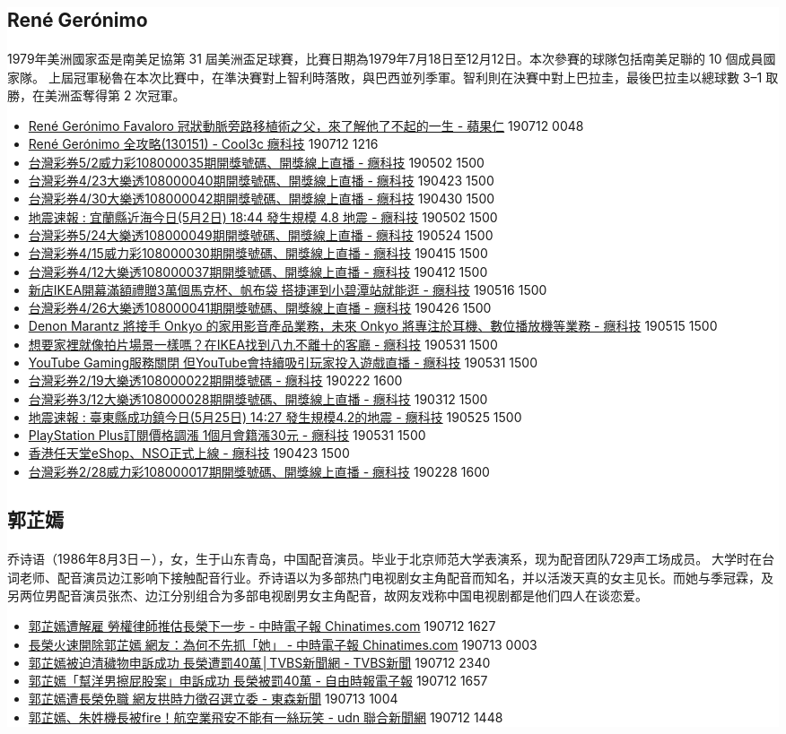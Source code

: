 ## René Gerónimo

1979年美洲國家盃是南美足協第 31 屆美洲盃足球賽，比賽日期為1979年7月18日至12月12日。本次參賽的球隊包括南美足聯的 10 個成員國家隊。
上屆冠軍秘魯在本次比賽中，在準決賽對上智利時落敗，與巴西並列季軍。智利則在決賽中對上巴拉圭，最後巴拉圭以總球數 3–1 取勝，在美洲盃奪得第 2 次冠軍。
- [René Gerónimo Favaloro 冠狀動脈旁路移植術之父，來了解他了不起的一生 - 蘋果仁](https://applealmond.com/posts/55471 "René Gerónimo Favaloro 冠狀動脈旁路移植術之父，來了解他了不起的一生 - 蘋果仁") 190712 0048
- [René Gerónimo 全攻略(130151) - Cool3c 癮科技](https://www.cool3c.com/tag/130151 "René Gerónimo 全攻略(130151) - Cool3c 癮科技") 190712 1216
- [台灣彩券5/2威力彩108000035期開獎號碼、開獎線上直播 - 癮科技](https://www.cool3c.com/article/143275 "台灣彩券5/2威力彩108000035期開獎號碼、開獎線上直播 - 癮科技") 190502 1500
- [台灣彩券4/23大樂透108000040期開獎號碼、開獎線上直播 - 癮科技](https://www.cool3c.com/article/142987 "台灣彩券4/23大樂透108000040期開獎號碼、開獎線上直播 - 癮科技") 190423 1500
- [台灣彩券4/30大樂透108000042期開獎號碼、開獎線上直播 - 癮科技](https://www.cool3c.com/article/143210 "台灣彩券4/30大樂透108000042期開獎號碼、開獎線上直播 - 癮科技") 190430 1500
- [地震速報 : 宜蘭縣近海今日(5月2日) 18:44 發生規模 4.8 地震 - 癮科技](https://www.cool3c.com/article/143270 "地震速報 : 宜蘭縣近海今日(5月2日) 18:44 發生規模 4.8 地震 - 癮科技") 190502 1500
- [台灣彩券5/24大樂透108000049期開獎號碼、開獎線上直播 - 癮科技](https://www.cool3c.com/article/144104 "台灣彩券5/24大樂透108000049期開獎號碼、開獎線上直播 - 癮科技") 190524 1500
- [台灣彩券4/15威力彩108000030期開獎號碼、開獎線上直播 - 癮科技](https://www.cool3c.com/article/142723 "台灣彩券4/15威力彩108000030期開獎號碼、開獎線上直播 - 癮科技") 190415 1500
- [台灣彩券4/12大樂透108000037期開獎號碼、開獎線上直播 - 癮科技](https://www.cool3c.com/article/142655 "台灣彩券4/12大樂透108000037期開獎號碼、開獎線上直播 - 癮科技") 190412 1500
- [新店IKEA開幕滿額禮贈3萬個馬克杯、帆布袋 搭捷運到小碧潭站就能逛 - 癮科技](https://www.cool3c.com/article/143782 "新店IKEA開幕滿額禮贈3萬個馬克杯、帆布袋 搭捷運到小碧潭站就能逛 - 癮科技") 190516 1500
- [台灣彩券4/26大樂透108000041期開獎號碼、開獎線上直播 - 癮科技](https://www.cool3c.com/article/143113 "台灣彩券4/26大樂透108000041期開獎號碼、開獎線上直播 - 癮科技") 190426 1500
- [Denon Marantz 將接手 Onkyo 的家用影音產品業務，未來 Onkyo 將專注於耳機、數位播放機等業務 - 癮科技](https://www.cool3c.com/article/143725 "Denon Marantz 將接手 Onkyo 的家用影音產品業務，未來 Onkyo 將專注於耳機、數位播放機等業務 - 癮科技") 190515 1500
- [想要家裡就像拍片場景一樣嗎？在IKEA找到八九不離十的客廳 - 癮科技](https://www.cool3c.com/article/144416 "想要家裡就像拍片場景一樣嗎？在IKEA找到八九不離十的客廳 - 癮科技") 190531 1500
- [YouTube Gaming服務關閉 但YouTube會持續吸引玩家投入遊戲直播 - 癮科技](https://www.cool3c.com/article/144364 "YouTube Gaming服務關閉 但YouTube會持續吸引玩家投入遊戲直播 - 癮科技") 190531 1500
- [台灣彩券2/19大樂透108000022期開獎號碼 - 癮科技](https://www.cool3c.com/article/141184 "台灣彩券2/19大樂透108000022期開獎號碼 - 癮科技") 190222 1600
- [台灣彩券3/12大樂透108000028期開獎號碼、開獎線上直播 - 癮科技](https://www.cool3c.com/article/141736 "台灣彩券3/12大樂透108000028期開獎號碼、開獎線上直播 - 癮科技") 190312 1500
- [地震速報 : 臺東縣成功鎮今日(5月25日) 14:27 發生規模4.2的地震 - 癮科技](https://www.cool3c.com/article/144131 "地震速報 : 臺東縣成功鎮今日(5月25日) 14:27 發生規模4.2的地震 - 癮科技") 190525 1500
- [PlayStation Plus訂閱價格調漲 1個月會籍漲30元 - 癮科技](https://www.cool3c.com/article/144409 "PlayStation Plus訂閱價格調漲 1個月會籍漲30元 - 癮科技") 190531 1500
- [香港任天堂eShop、NSO正式上線 - 癮科技](https://www.cool3c.com/article/142974 "香港任天堂eShop、NSO正式上線 - 癮科技") 190423 1500
- [台灣彩券2/28威力彩108000017期開獎號碼、開獎線上直播 - 癮科技](https://www.cool3c.com/article/141418 "台灣彩券2/28威力彩108000017期開獎號碼、開獎線上直播 - 癮科技") 190228 1600

## 郭芷嫣

乔诗语（1986年8月3日－），女，生于山东青岛，中国配音演员。毕业于北京师范大学表演系，现为配音团队729声工场成员。
大学时在台词老师、配音演员边江影响下接触配音行业。乔诗语以为多部热门电视剧女主角配音而知名，并以活泼天真的女主见长。而她与季冠霖，及另两位男配音演员张杰、边江分别组合为多部电视剧男女主角配音，故网友戏称中国电视剧都是他们四人在谈恋爱。
- [郭芷嫣遭解雇 勞權律師推估長榮下一步 - 中時電子報 Chinatimes.com](https://www.chinatimes.com/realtimenews/20190712003045-260405 "郭芷嫣遭解雇 勞權律師推估長榮下一步 - 中時電子報 Chinatimes.com") 190712 1627
- [長榮火速開除郭芷嫣 網友：為何不先抓「她」 - 中時電子報 Chinatimes.com](https://www.chinatimes.com/realtimenews/20190713000033-260405 "長榮火速開除郭芷嫣 網友：為何不先抓「她」 - 中時電子報 Chinatimes.com") 190713 0003
- [郭芷嫣被迫清穢物申訴成功 長榮遭罰40萬│TVBS新聞網 - TVBS新聞](https://news.tvbs.com.tw/life/1165472 "郭芷嫣被迫清穢物申訴成功 長榮遭罰40萬│TVBS新聞網 - TVBS新聞") 190712 2340
- [郭芷嫣「幫洋男擦屁股案」申訴成功 長榮被罰40萬 - 自由時報電子報](https://news.ltn.com.tw/news/life/breakingnews/2850939 "郭芷嫣「幫洋男擦屁股案」申訴成功 長榮被罰40萬 - 自由時報電子報") 190712 1657
- [郭芷嫣遭長榮免職 網友拱時力徵召選立委 - 東森新聞](https://news.ebc.net.tw/News/living/170113 "郭芷嫣遭長榮免職 網友拱時力徵召選立委 - 東森新聞") 190713 1004
- [郭芷嫣、朱姓機長被fire！航空業飛安不能有一絲玩笑 - udn 聯合新聞網](https://udn.com/news/story/7241/3925133 "郭芷嫣、朱姓機長被fire！航空業飛安不能有一絲玩笑 - udn 聯合新聞網") 190712 1448